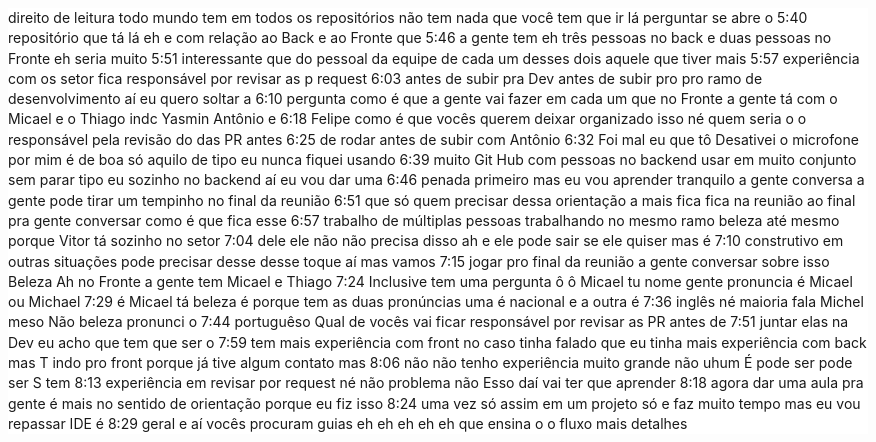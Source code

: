 direito de leitura todo mundo tem em todos os repositórios não tem nada que você tem que ir lá perguntar se abre o
5:40
repositório que tá lá eh e com relação ao Back e ao Fronte que
5:46
a gente tem eh três pessoas no back e duas pessoas no Fronte eh seria muito
5:51
interessante que do pessoal da equipe de cada um desses dois aquele que tiver mais
5:57
experiência com os setor fica responsável por revisar as p request
6:03
antes de subir pra Dev antes de subir pro pro ramo de desenvolvimento aí eu quero soltar a
6:10
pergunta como é que a gente vai fazer em cada um que no Fronte a gente tá com o Micael e o Thiago indc Yasmin Antônio e
6:18
Felipe como é que vocês querem deixar organizado isso né quem seria o o responsável pela revisão do das PR antes
6:25
de rodar antes de subir com Antônio
6:32
Foi mal eu que tô Desativei o microfone por mim é de boa só aquilo de tipo eu nunca fiquei usando
6:39
muito Git Hub com pessoas no backend usar em muito conjunto sem parar tipo eu sozinho no backend aí eu vou dar uma
6:46
penada primeiro mas eu vou aprender tranquilo a gente conversa a gente pode tirar um tempinho no final da reunião
6:51
que só quem precisar dessa orientação a mais fica fica na reunião ao final pra gente conversar como é que fica esse
6:57
trabalho de múltiplas pessoas trabalhando no mesmo ramo beleza até mesmo porque Vitor tá sozinho no setor
7:04
dele ele não não precisa disso ah e ele pode sair se ele quiser mas é
7:10
construtivo em outras situações pode precisar desse desse toque aí mas vamos
7:15
jogar pro final da reunião a gente conversar sobre isso Beleza Ah no Fronte a gente tem Micael e Thiago
7:24
Inclusive tem uma pergunta ô ô Micael tu nome gente pronuncia é Micael ou Michael
7:29
é Micael tá beleza é porque tem as duas pronúncias uma é nacional e a outra é
7:36
inglês né maioria fala Michel meso Não beleza pronunci o
7:44
portuguêso Qual de vocês vai ficar responsável por revisar as PR antes de
7:51
juntar elas na Dev eu acho que tem que ser o
7:59
tem mais experiência com front no caso tinha falado que eu tinha mais experiência com back mas T indo pro front porque já tive algum contato mas
8:06
não não tenho experiência muito grande não uhum É pode ser pode ser S tem
8:13
experiência em revisar por request né não problema não Esso daí vai ter que aprender
8:18
agora dar uma aula pra gente é mais no sentido de orientação porque eu fiz isso
8:24
uma vez só assim em um projeto só e faz muito tempo mas eu vou repassar IDE é
8:29
geral e aí vocês procuram guias eh eh eh eh eh que ensina o o fluxo mais detalhes